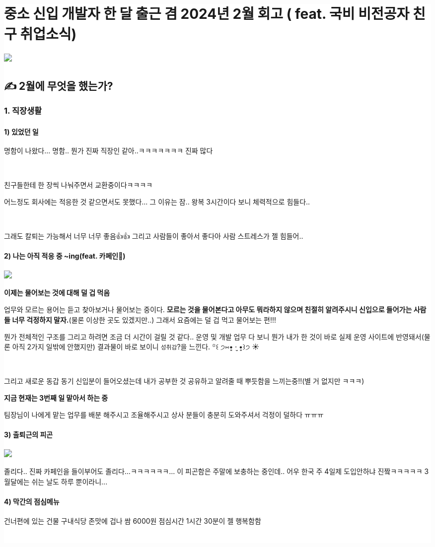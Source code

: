 # 중소 신입 개발자 한 달 출근 겸 2024년 2월 회고 ( feat. 국비 비전공자 친구 취업소식)

![](https://velog.velcdn.com/images/prettylee620/post/a5a88570-c615-4a09-ab2a-50c298f549ff/image.png)

## ✍️ 2월에 무엇을 했는가?

### 1. 직장생활

#### 1) 있었던 일

명함이 나왔다... 명함.. 뭔가 진짜 직장인 같아..ㅋㅋㅋㅋㅋㅋㅋ 진짜 많다&#x20;

<figure><img src="https://velog.velcdn.com/images/prettylee620/post/0eab5547-c6b4-4baf-82b5-aa10aa567b81/image.png" alt=""><figcaption></figcaption></figure>

친구들한테 한 장씩 나눠주면서 교환중이다ㅋㅋㅋㅋ

어느정도 회사에는 적응한 것 같으면서도 못했다... 그 이유는 잠.. 왕복 3시간이다 보니 체력적으로 힘들다..

<figure><img src="https://velog.velcdn.com/images/prettylee620/post/e8269e33-eda9-4074-9e54-b9dd64b26749/image.png" alt=""><figcaption></figcaption></figure>

그래도 칼퇴는 가능해서 너무 너무 좋음👍👍 그리고 사람들이 좋아서 좋다아 사람 스트레스가 젤 힘들어..

#### 2) 나는 아직 적응 중 \~ing(feat. 카페인🥤)

![](https://velog.velcdn.com/images/prettylee620/post/0af41162-c171-489e-b6ce-fc96cb001b72/image.png)

**이제는 물어보는 것에 대해 덜 겁 먹음**

업무와 모르는 용어는 듣고 찾아보거나 물어보는 중이다. **모르는 것을 물어본다고 아무도 뭐라하지 않으며 친절히 알려주시니 신입으로 들어가는 사람들 너무 걱정하지 말자.**(물론 이상한 곳도 있겠지만..) 그래서 요즘에는 덜 겁 먹고 물어보는 편!!!

뭔가 전체적인 구조를 그리고 하려면 조금 더 시간이 걸릴 것 같다.. 운영 및 개발 업무 다 보니 뭔가 내가 한 것이 바로 실제 운영 사이트에 반영돼서(물론 아직 2가지 일밖에 안했지만) 결과물이 바로 보이니 `성취감`?을 느낀다. ꙳꒰ ੭⑅•͈ ·̮ •͈꒱੭ ☀︎&#x20;

<figure><img src="https://velog.velcdn.com/images/prettylee620/post/c3ae7acc-f459-4138-aa6e-25a2befde18e/image.png" alt=""><figcaption></figcaption></figure>

그리고 새로운 동갑 동기 신입분이 들어오셨는데 내가 공부한 것 공유하고 알려줄 때 뿌듯함을 느끼는중!!(별 거 없지만 ㅋㅋㅋ)

**지금 현재는 3번째 일 맡아서 하는 중**

팀장님이 나에게 맡는 업무를 배분 해주시고 조율해주시고 상사 분들이 충분히 도와주셔서 걱정이 덜하다 ㅠㅠㅠ

#### 3) 출퇴근의 피곤

![](https://velog.velcdn.com/images/prettylee620/post/0bed33cb-f8d4-4449-9a61-b7d4372cc71c/image.png)

졸리다.. 진짜 카페인을 들이부어도 졸리다...ㅋㅋㅋㅋㅋㅋ... 이 피곤함은 주말에 보충하는 중인데.. 어우 한국 주 4일제 도입안하냐 진짴ㅋㅋㅋㅋㅋ 3월달에는 쉬는 날도 하루 뿐이라니...

#### 4) 막간의 점심메뉴

건너편에 있는 건물 구내식당 존맛에 겁나 쌈 6000원 점심시간 1시간 30분이 젤 행복함함&#x20;

<figure><img src="https://velog.velcdn.com/images/prettylee620/post/f21f2663-5328-4a77-ac66-547adb5e5c02/image.png" alt=""><figcaption></figcaption></figure>
